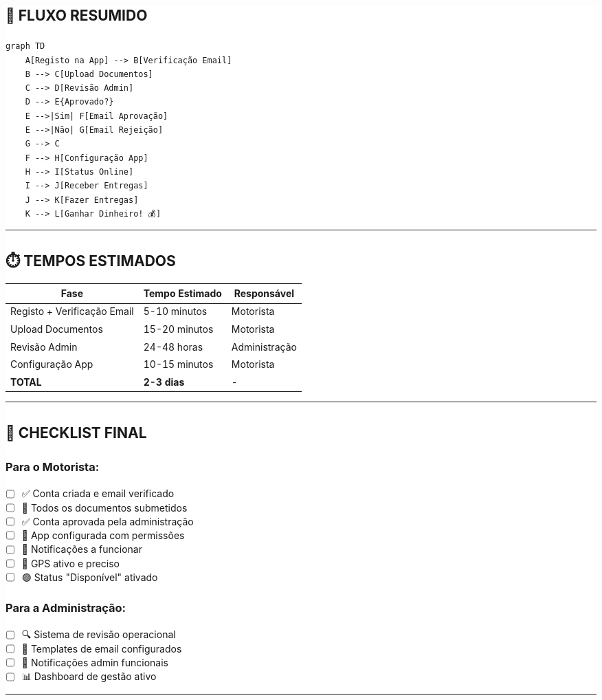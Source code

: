
## 🔄 **FLUXO RESUMIDO**

```mermaid
graph TD
    A[Registo na App] --> B[Verificação Email]
    B --> C[Upload Documentos]
    C --> D[Revisão Admin]
    D --> E{Aprovado?}
    E -->|Sim| F[Email Aprovação]
    E -->|Não| G[Email Rejeição]
    G --> C
    F --> H[Configuração App]
    H --> I[Status Online]
    I --> J[Receber Entregas]
    J --> K[Fazer Entregas]
    K --> L[Ganhar Dinheiro! 💰]
```

---

## ⏱️ **TEMPOS ESTIMADOS**

| Fase | Tempo Estimado | Responsável |
|------|----------------|-------------|
| Registo + Verificação Email | 5-10 minutos | Motorista |
| Upload Documentos | 15-20 minutos | Motorista |
| Revisão Admin | 24-48 horas | Administração |
| Configuração App | 10-15 minutos | Motorista |
| **TOTAL** | **2-3 dias** | - |

---

## 🎯 **CHECKLIST FINAL**

### Para o Motorista:
- [ ] ✅ Conta criada e email verificado
- [ ] 📄 Todos os documentos submetidos
- [ ] ✅ Conta aprovada pela administração
- [ ] 📱 App configurada com permissões
- [ ] 🔔 Notificações a funcionar
- [ ] 📍 GPS ativo e preciso
- [ ] 🟢 Status "Disponível" ativado

### Para a Administração:
- [ ] 🔍 Sistema de revisão operacional
- [ ] 📧 Templates de email configurados
- [ ] 🔔 Notificações admin funcionais
- [ ] 📊 Dashboard de gestão ativo

---